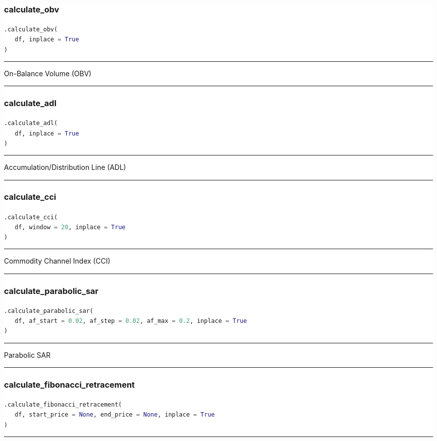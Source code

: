 
### calculate_obv
```python
.calculate_obv(
   df, inplace = True
)
```

---
On-Balance Volume (OBV)

----


### calculate_adl
```python
.calculate_adl(
   df, inplace = True
)
```

---
Accumulation/Distribution Line (ADL)

----


### calculate_cci
```python
.calculate_cci(
   df, window = 20, inplace = True
)
```

---
Commodity Channel Index (CCI)

----


### calculate_parabolic_sar
```python
.calculate_parabolic_sar(
   df, af_start = 0.02, af_step = 0.02, af_max = 0.2, inplace = True
)
```

---
Parabolic SAR

----


### calculate_fibonacci_retracement
```python
.calculate_fibonacci_retracement(
   df, start_price = None, end_price = None, inplace = True
)
```

---